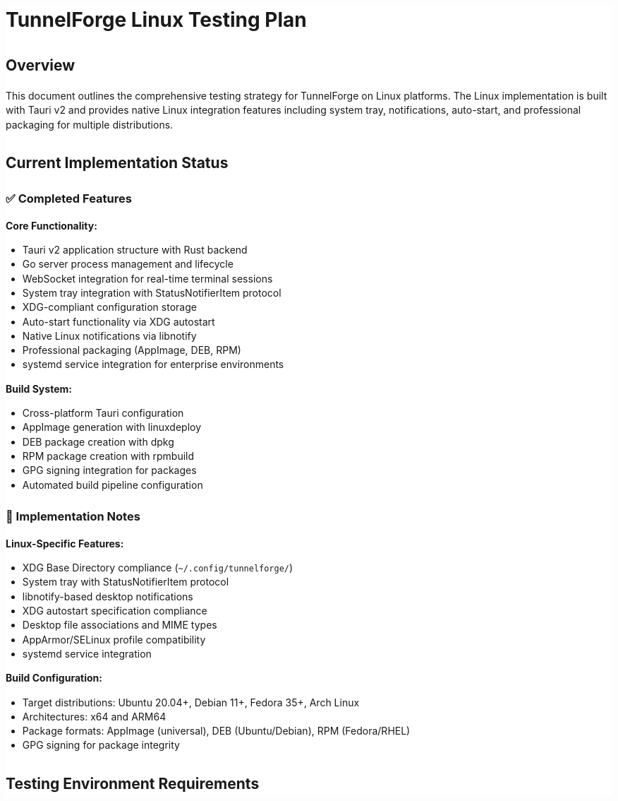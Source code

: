 # TunnelForge Linux Testing Plan

## Overview

This document outlines the comprehensive testing strategy for TunnelForge on Linux platforms. The Linux implementation is built with Tauri v2 and provides native Linux integration features including system tray, notifications, auto-start, and professional packaging for multiple distributions.

## Current Implementation Status

### ✅ Completed Features

**Core Functionality:**
- Tauri v2 application structure with Rust backend
- Go server process management and lifecycle
- WebSocket integration for real-time terminal sessions
- System tray integration with StatusNotifierItem protocol
- XDG-compliant configuration storage
- Auto-start functionality via XDG autostart
- Native Linux notifications via libnotify
- Professional packaging (AppImage, DEB, RPM)
- systemd service integration for enterprise environments

**Build System:**
- Cross-platform Tauri configuration
- AppImage generation with linuxdeploy
- DEB package creation with dpkg
- RPM package creation with rpmbuild
- GPG signing integration for packages
- Automated build pipeline configuration

### 🚧 Implementation Notes

**Linux-Specific Features:**
- XDG Base Directory compliance (`~/.config/tunnelforge/`)
- System tray with StatusNotifierItem protocol
- libnotify-based desktop notifications
- XDG autostart specification compliance
- Desktop file associations and MIME types
- AppArmor/SELinux profile compatibility
- systemd service integration

**Build Configuration:**
- Target distributions: Ubuntu 20.04+, Debian 11+, Fedora 35+, Arch Linux
- Architectures: x64 and ARM64
- Package formats: AppImage (universal), DEB (Ubuntu/Debian), RPM (Fedora/RHEL)
- GPG signing for package integrity

## Testing Environment Requirements
